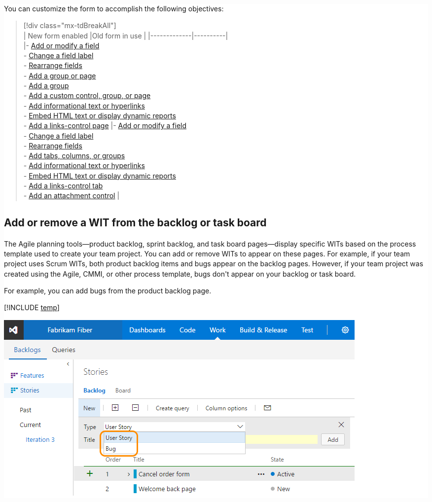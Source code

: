 You can customize the form to accomplish the following objectives:  


> [!div class="mx-tdBreakAll"]  
> | New form enabled  |Old form in use  |
> |-------------|----------|  
> |- [Add or modify a field](../reference/weblayout-xml-elements.md)<br/>- [Change a field label](../reference/weblayout-xml-elements.md)<br/>- [Rearrange fields](../reference/weblayout-xml-elements.md)<br/>- [Add a group or page](../reference/weblayout-xml-elements.md)<br/>- [Add a group](../reference/weblayout-xml-elements.md)<br/>- [Add a custom control, group, or page](../reference/weblayout-xml-elements.md)<br/>- [Add informational text or hyperlinks](../reference/provide-help-text-hyperlinks-web-content-form.md)<br/>- [Embed HTML text or display dynamic reports](../reference/provide-help-text-hyperlinks-web-content-form.md)  <br/>- [Add a links-control page](../reference/linkscontroloptions-xml-elements.md) |- [Add or modify a field](../reference/specify-work-item-form-controls.md)<br/>- [Change a field label](../reference/specify-work-item-form-controls.md)<br/>- [Rearrange fields](../reference/specify-work-item-form-controls.md)<br/>- [Add tabs, columns, or groups](../reference/design-work-item-form.md)<br/>- [Add informational text or hyperlinks](../reference/provide-help-text-hyperlinks-web-content-form.md)<br/>- [Embed HTML text or display dynamic reports](../reference/provide-help-text-hyperlinks-web-content-form.md)  <br/>- [Add a links-control tab](../reference/define-link-controls.md)<br/>- [Add an attachment control](../reference/add-the-attachments-control.md) |


<a id="change-wit-backlog-board">  </a>
## Add or remove a WIT from the backlog or task board

The Agile planning tools&mdash;product backlog, sprint backlog, and task board pages&mdash;display specific WITs based on the process template used to create your team project. You can add or remove WITs to appear on these pages. For example, if your team project uses Scrum WITs, both product backlog items and bugs appear on the backlog pages. However, if your team project was created using the Agile, CMMI, or other process template, bugs don't appear on your backlog or task board.

For example, you can add bugs from the product backlog page.

[!INCLUDE [temp](../_shared/image-differences.md)]

![](_img/add-modify-wit-quick-add-panel.png)
